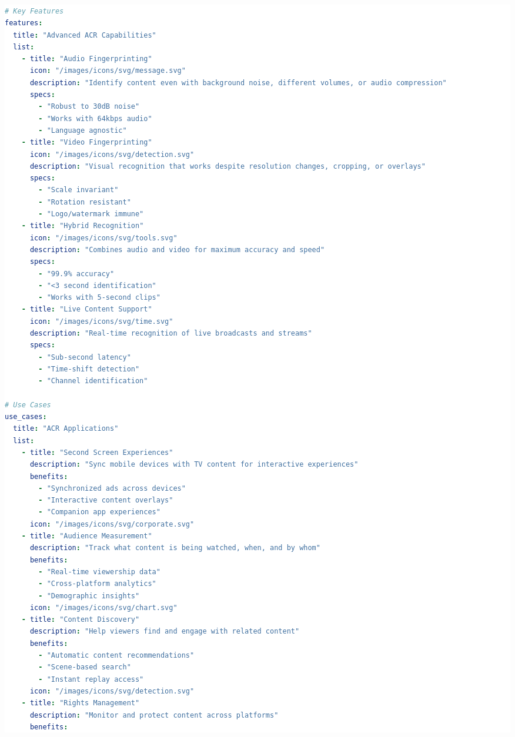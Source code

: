 ```yaml
# Key Features
features:
  title: "Advanced ACR Capabilities"
  list:
    - title: "Audio Fingerprinting"
      icon: "/images/icons/svg/message.svg"
      description: "Identify content even with background noise, different volumes, or audio compression"
      specs:
        - "Robust to 30dB noise"
        - "Works with 64kbps audio"
        - "Language agnostic"
    - title: "Video Fingerprinting"
      icon: "/images/icons/svg/detection.svg"
      description: "Visual recognition that works despite resolution changes, cropping, or overlays"
      specs:
        - "Scale invariant"
        - "Rotation resistant"
        - "Logo/watermark immune"
    - title: "Hybrid Recognition"
      icon: "/images/icons/svg/tools.svg"
      description: "Combines audio and video for maximum accuracy and speed"
      specs:
        - "99.9% accuracy"
        - "<3 second identification"
        - "Works with 5-second clips"
    - title: "Live Content Support"
      icon: "/images/icons/svg/time.svg"
      description: "Real-time recognition of live broadcasts and streams"
      specs:
        - "Sub-second latency"
        - "Time-shift detection"
        - "Channel identification"

# Use Cases
use_cases:
  title: "ACR Applications"
  list:
    - title: "Second Screen Experiences"
      description: "Sync mobile devices with TV content for interactive experiences"
      benefits:
        - "Synchronized ads across devices"
        - "Interactive content overlays"
        - "Companion app experiences"
      icon: "/images/icons/svg/corporate.svg"
    - title: "Audience Measurement"
      description: "Track what content is being watched, when, and by whom"
      benefits:
        - "Real-time viewership data"
        - "Cross-platform analytics"
        - "Demographic insights"
      icon: "/images/icons/svg/chart.svg"
    - title: "Content Discovery"
      description: "Help viewers find and engage with related content"
      benefits:
        - "Automatic content recommendations"
        - "Scene-based search"
        - "Instant replay access"
      icon: "/images/icons/svg/detection.svg"
    - title: "Rights Management"
      description: "Monitor and protect content across platforms"
      benefits:
```